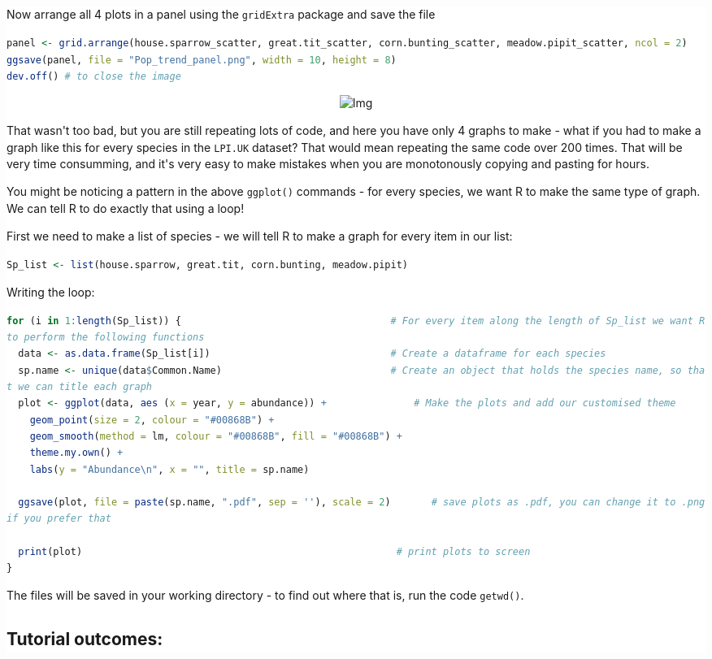 
Now arrange all 4 plots in a panel using the `gridExtra` package and save the file

```r
panel <- grid.arrange(house.sparrow_scatter, great.tit_scatter, corn.bunting_scatter, meadow.pipit_scatter, ncol = 2)
ggsave(panel, file = "Pop_trend_panel.png", width = 10, height = 8)
dev.off() # to close the image
```

<center><img src="{{ site.baseurl }}/img/Pop_trend_panel.png" alt="Img" style="width: 1000px;"/></center>

That wasn't too bad, but you are still repeating lots of code, and here you have only 4 graphs to make - what if you had to make a graph like this for every species in the `LPI.UK` dataset? That would mean repeating the same code over 200 times. That will be very time consumming, and it's very easy to make mistakes when you are monotonously copying and pasting for hours.

You might be noticing a pattern in the above `ggplot()` commands - for every species, we want R to make the same type of graph. We can tell R to do exactly that using a loop! 

First we need to make a list of species - we will tell R to make a graph for every item in our list:

```r
Sp_list <- list(house.sparrow, great.tit, corn.bunting, meadow.pipit)
```

Writing the loop:

```r
for (i in 1:length(Sp_list)) {                                    # For every item along the length of Sp_list we want R to perform the following functions
  data <- as.data.frame(Sp_list[i])                               # Create a dataframe for each species
  sp.name <- unique(data$Common.Name)                             # Create an object that holds the species name, so that we can title each graph
  plot <- ggplot(data, aes (x = year, y = abundance)) +               # Make the plots and add our customised theme
    geom_point(size = 2, colour = "#00868B") +                                                
    geom_smooth(method = lm, colour = "#00868B", fill = "#00868B") +          
    theme.my.own() +
    labs(y = "Abundance\n", x = "", title = sp.name)

  ggsave(plot, file = paste(sp.name, ".pdf", sep = ''), scale = 2)       # save plots as .pdf, you can change it to .png if you prefer that

  print(plot)                                                      # print plots to screen
}
```

The files will be saved in your working directory - to find out where that is, run the code `getwd()`. 


## Tutorial outcomes:
